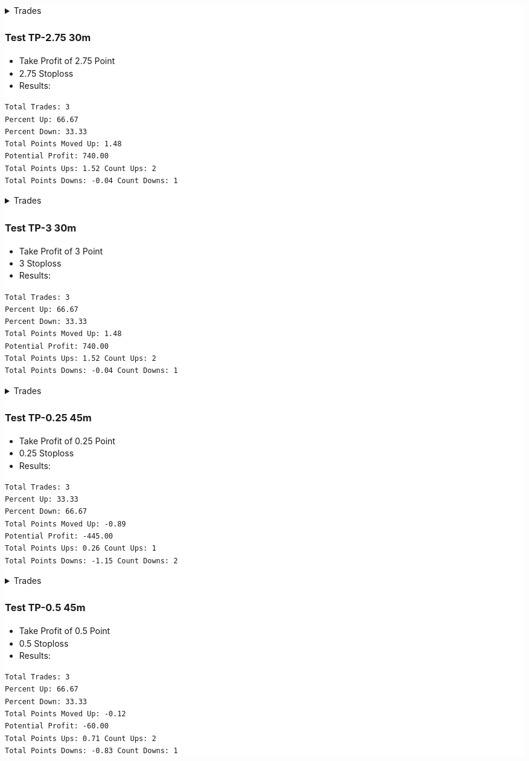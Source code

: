 <details><summary>Trades</summary></details>

### Test TP-2.75 30m
* Take Profit of 2.75 Point
* 2.75 Stoploss
* Results:
```
Total Trades: 3
Percent Up: 66.67
Percent Down: 33.33
Total Points Moved Up: 1.48
Potential Profit: 740.00
Total Points Ups: 1.52 Count Ups: 2
Total Points Downs: -0.04 Count Downs: 1
```

<details><summary>Trades</summary></details>

### Test TP-3 30m
* Take Profit of 3 Point
* 3 Stoploss
* Results:
```
Total Trades: 3
Percent Up: 66.67
Percent Down: 33.33
Total Points Moved Up: 1.48
Potential Profit: 740.00
Total Points Ups: 1.52 Count Ups: 2
Total Points Downs: -0.04 Count Downs: 1
```

<details><summary>Trades</summary></details>

### Test TP-0.25 45m
* Take Profit of 0.25 Point
* 0.25 Stoploss
* Results:
```
Total Trades: 3
Percent Up: 33.33
Percent Down: 66.67
Total Points Moved Up: -0.89
Potential Profit: -445.00
Total Points Ups: 0.26 Count Ups: 1
Total Points Downs: -1.15 Count Downs: 2
```

<details><summary>Trades</summary></details>

### Test TP-0.5 45m
* Take Profit of 0.5 Point
* 0.5 Stoploss
* Results:
```
Total Trades: 3
Percent Up: 66.67
Percent Down: 33.33
Total Points Moved Up: -0.12
Potential Profit: -60.00
Total Points Ups: 0.71 Count Ups: 2
Total Points Downs: -0.83 Count Downs: 1
```

